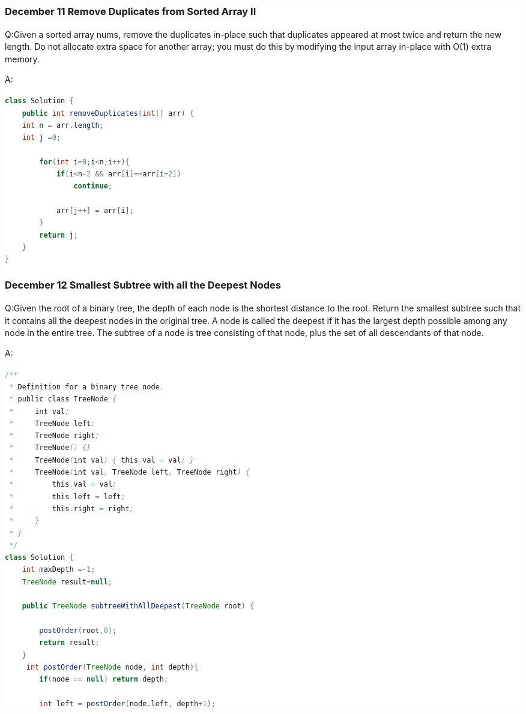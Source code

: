 ### December 11 Remove Duplicates from Sorted Array II

Q:Given a sorted array nums, remove the duplicates in-place such that duplicates appeared at most twice and return the new length.
Do not allocate extra space for another array; you must do this by modifying the input array in-place with O(1) extra memory.

A:
```java
class Solution {
    public int removeDuplicates(int[] arr) {
    int n = arr.length;
    int j =0;
        
        for(int i=0;i<n;i++){
            if(i<n-2 && arr[i]==arr[i+2])
                continue;
            
            arr[j++] = arr[i];
        }
        return j;
    }
}
```



### December 12 Smallest Subtree with all the Deepest Nodes

Q:Given the root of a binary tree, the depth of each node is the shortest distance to the root.
Return the smallest subtree such that it contains all the deepest nodes in the original tree.
A node is called the deepest if it has the largest depth possible among any node in the entire tree.
The subtree of a node is tree consisting of that node, plus the set of all descendants of that node.

A:
```java
/**
 * Definition for a binary tree node.
 * public class TreeNode {
 *     int val;
 *     TreeNode left;
 *     TreeNode right;
 *     TreeNode() {}
 *     TreeNode(int val) { this.val = val; }
 *     TreeNode(int val, TreeNode left, TreeNode right) {
 *         this.val = val;
 *         this.left = left;
 *         this.right = right;
 *     }
 * }
 */
class Solution {
    int maxDepth =-1;
    TreeNode result=null;
    
    public TreeNode subtreeWithAllDeepest(TreeNode root) {
        
        postOrder(root,0);
        return result;
    }
     int postOrder(TreeNode node, int depth){
        if(node == null) return depth;
        
        int left = postOrder(node.left, depth+1);
```